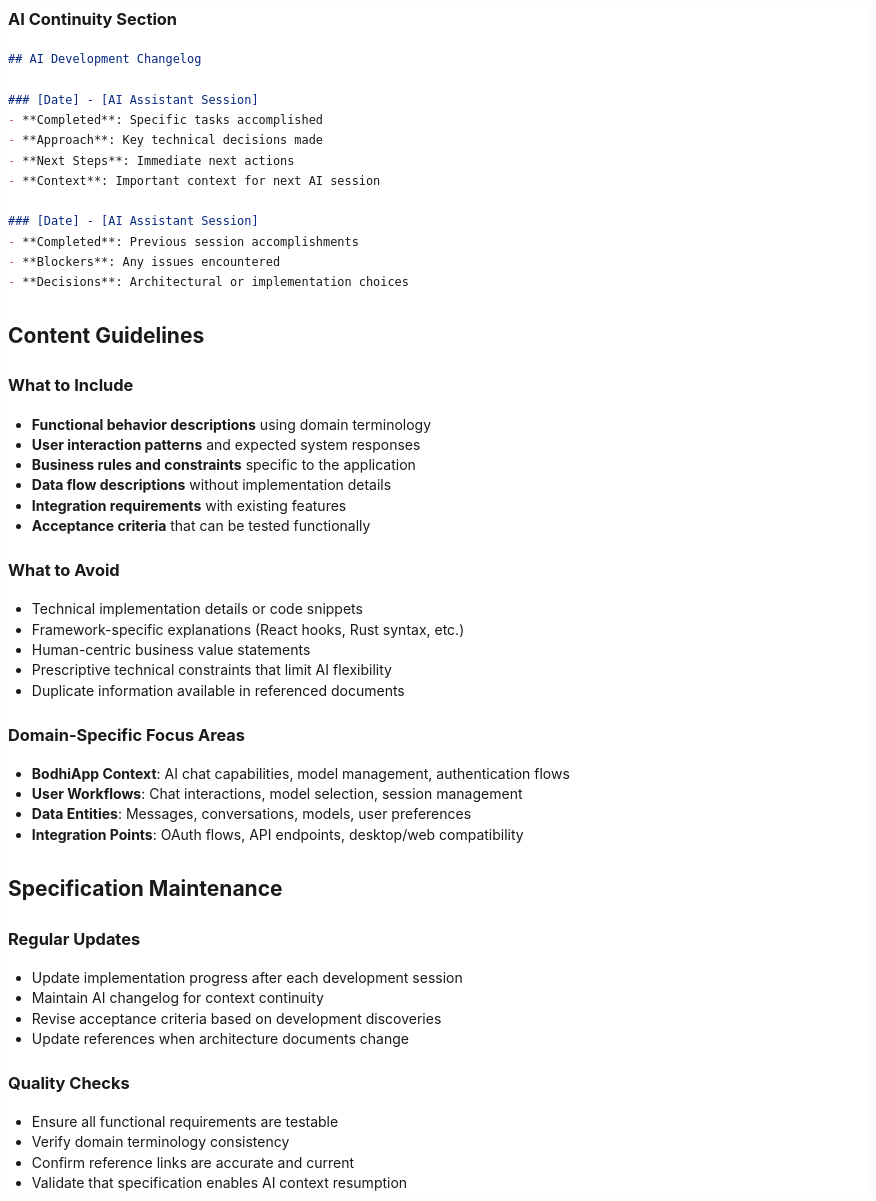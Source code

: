 ### AI Continuity Section
```markdown
## AI Development Changelog

### [Date] - [AI Assistant Session]
- **Completed**: Specific tasks accomplished
- **Approach**: Key technical decisions made
- **Next Steps**: Immediate next actions
- **Context**: Important context for next AI session

### [Date] - [AI Assistant Session]
- **Completed**: Previous session accomplishments
- **Blockers**: Any issues encountered
- **Decisions**: Architectural or implementation choices
```

## Content Guidelines

### What to Include
- **Functional behavior descriptions** using domain terminology
- **User interaction patterns** and expected system responses
- **Business rules and constraints** specific to the application
- **Data flow descriptions** without implementation details
- **Integration requirements** with existing features
- **Acceptance criteria** that can be tested functionally

### What to Avoid
- Technical implementation details or code snippets
- Framework-specific explanations (React hooks, Rust syntax, etc.)
- Human-centric business value statements
- Prescriptive technical constraints that limit AI flexibility
- Duplicate information available in referenced documents

### Domain-Specific Focus Areas
- **BodhiApp Context**: AI chat capabilities, model management, authentication flows
- **User Workflows**: Chat interactions, model selection, session management
- **Data Entities**: Messages, conversations, models, user preferences
- **Integration Points**: OAuth flows, API endpoints, desktop/web compatibility

## Specification Maintenance

### Regular Updates
- Update implementation progress after each development session
- Maintain AI changelog for context continuity
- Revise acceptance criteria based on development discoveries
- Update references when architecture documents change

### Quality Checks
- Ensure all functional requirements are testable
- Verify domain terminology consistency
- Confirm reference links are accurate and current
- Validate that specification enables AI context resumption
